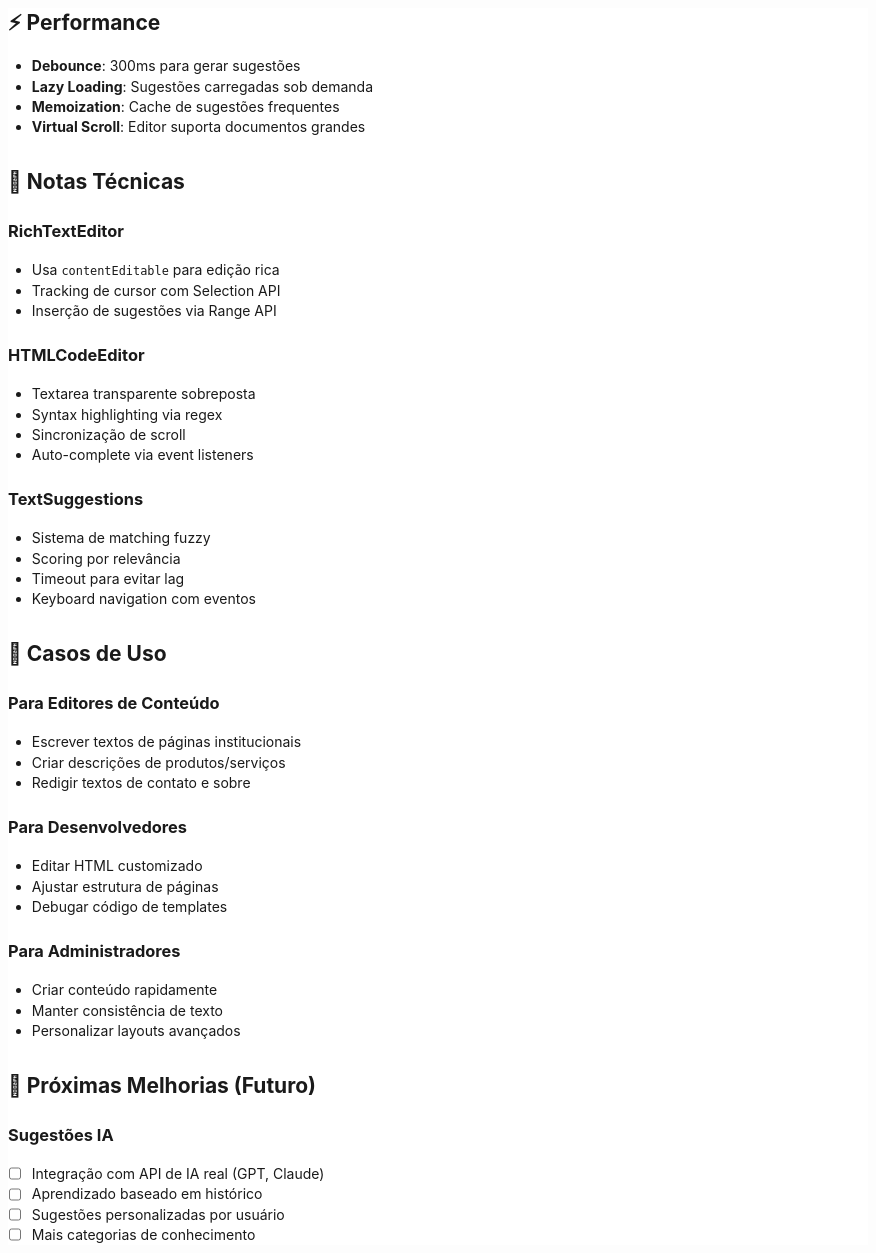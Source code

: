 ## ⚡ Performance

- **Debounce**: 300ms para gerar sugestões
- **Lazy Loading**: Sugestões carregadas sob demanda
- **Memoization**: Cache de sugestões frequentes
- **Virtual Scroll**: Editor suporta documentos grandes

## 📝 Notas Técnicas

### RichTextEditor
- Usa `contentEditable` para edição rica
- Tracking de cursor com Selection API
- Inserção de sugestões via Range API

### HTMLCodeEditor
- Textarea transparente sobreposta
- Syntax highlighting via regex
- Sincronização de scroll
- Auto-complete via event listeners

### TextSuggestions
- Sistema de matching fuzzy
- Scoring por relevância
- Timeout para evitar lag
- Keyboard navigation com eventos

## 🎯 Casos de Uso

### Para Editores de Conteúdo
- Escrever textos de páginas institucionais
- Criar descrições de produtos/serviços
- Redigir textos de contato e sobre

### Para Desenvolvedores
- Editar HTML customizado
- Ajustar estrutura de páginas
- Debugar código de templates

### Para Administradores
- Criar conteúdo rapidamente
- Manter consistência de texto
- Personalizar layouts avançados

## 🔄 Próximas Melhorias (Futuro)

### Sugestões IA
- [ ] Integração com API de IA real (GPT, Claude)
- [ ] Aprendizado baseado em histórico
- [ ] Sugestões personalizadas por usuário
- [ ] Mais categorias de conhecimento
